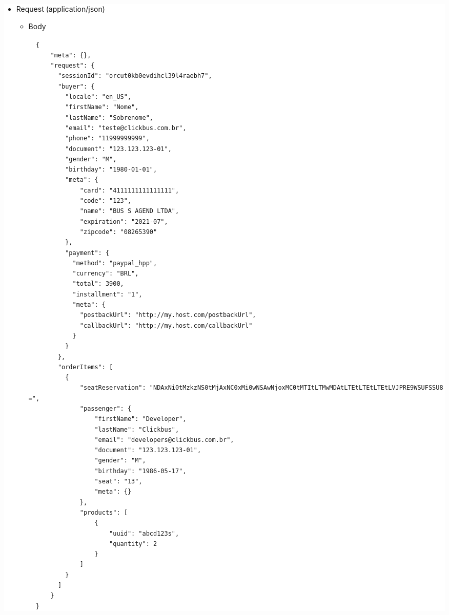 + Request (application/json)

    + Body
        
            {
                "meta": {},
                "request": {
                  "sessionId": "orcut0kb0evdihcl39l4raebh7",
                  "buyer": {
                    "locale": "en_US",
                    "firstName": "Nome",
                    "lastName": "Sobrenome",
                    "email": "teste@clickbus.com.br",
                    "phone": "11999999999",
                    "document": "123.123.123-01",
                    "gender": "M",
                    "birthday": "1980-01-01",
                    "meta": {
                        "card": "4111111111111111",
                        "code": "123",
                        "name": "BUS S AGEND LTDA",
                        "expiration": "2021-07",
                        "zipcode": "08265390"
                    },
                    "payment": {
                      "method": "paypal_hpp",
                      "currency": "BRL",
                      "total": 3900,
                      "installment": "1",
                      "meta": {
                        "postbackUrl": "http://my.host.com/postbackUrl",
                        "callbackUrl": "http://my.host.com/callbackUrl"
                      }
                    }
                  },
                  "orderItems": [
                    {
                        "seatReservation": "NDAxNi0tMzkzNS0tMjAxNC0xMi0wNSAwNjoxMC0tMTItLTMwMDAtLTEtLTEtLTEtLVJPRE9WSUFSSU8=",
                        "passenger": {
                            "firstName": "Developer",
                            "lastName": "Clickbus",
                            "email": "developers@clickbus.com.br",
                            "document": "123.123.123-01",
                            "gender": "M",
                            "birthday": "1986-05-17",
                            "seat": "13",
                            "meta": {}
                        },
                        "products": [
                            {
                                "uuid": "abcd123s",
                                "quantity": 2
                            }
                        ]
                    }
                  ]
                }
            }
            